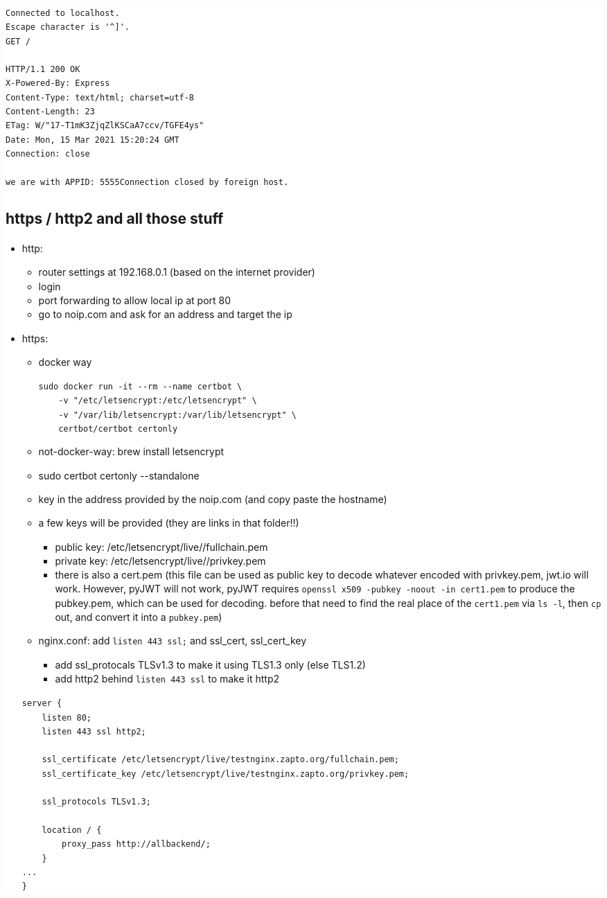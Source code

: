 ```
Connected to localhost.
Escape character is '^]'.
GET /

HTTP/1.1 200 OK
X-Powered-By: Express
Content-Type: text/html; charset=utf-8
Content-Length: 23
ETag: W/"17-T1mK3ZjqZlKSCaA7ccv/TGFE4ys"
Date: Mon, 15 Mar 2021 15:20:24 GMT
Connection: close

we are with APPID: 5555Connection closed by foreign host.
```

## https / http2 and all those stuff

- http:

  - router settings at 192.168.0.1 (based on the internet provider)
  - login
  - port forwarding to allow local ip at port 80
  - go to noip.com and ask for an address and target the ip

- https:
  - docker way
        
        sudo docker run -it --rm --name certbot \
            -v "/etc/letsencrypt:/etc/letsencrypt" \
            -v "/var/lib/letsencrypt:/var/lib/letsencrypt" \
            certbot/certbot certonly

  - not-docker-way: brew install letsencrypt
  - sudo certbot certonly --standalone
  - key in the address provided by the noip.com (and copy paste the hostname)
  - a few keys will be provided (they are links in that folder!!)
    - public key: /etc/letsencrypt/live/<hostname>/fullchain.pem
    - private key: /etc/letsencrypt/live/<hostname>/privkey.pem
    - there is also a cert.pem (this file can be used as public key to decode whatever encoded with privkey.pem, jwt.io will work. However, pyJWT will not work, pyJWT requires `openssl x509 -pubkey -noout -in cert1.pem` to produce the pubkey.pem, which can be used for decoding. before that need to find the real place of the `cert1.pem` via `ls -l`, then `cp` out, and convert it into a `pubkey.pem`)
  - nginx.conf: add `listen 443 ssl;` and ssl_cert, ssl_cert_key
    - add ssl_protocals TLSv1.3 to make it using TLS1.3 only (else TLS1.2)
    - add http2 behind `listen 443 ssl` to make it http2

  ```
  server {
      listen 80;
      listen 443 ssl http2;

      ssl_certificate /etc/letsencrypt/live/testnginx.zapto.org/fullchain.pem;
      ssl_certificate_key /etc/letsencrypt/live/testnginx.zapto.org/privkey.pem;

      ssl_protocols TLSv1.3;

      location / {
          proxy_pass http://allbackend/;
      }
  ...
  }

  ```
